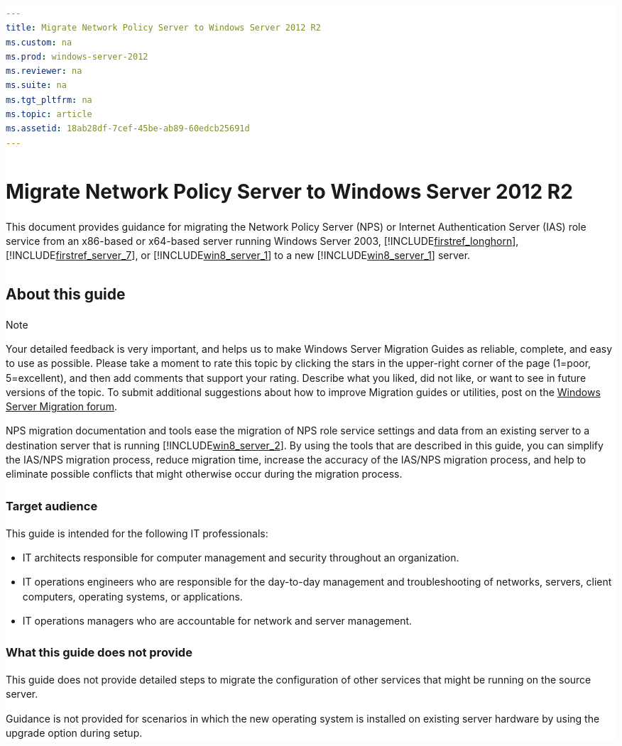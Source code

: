 ```yaml
---
title: Migrate Network Policy Server to Windows Server 2012 R2
ms.custom: na
ms.prod: windows-server-2012
ms.reviewer: na
ms.suite: na
ms.tgt_pltfrm: na
ms.topic: article
ms.assetid: 18ab28df-7cef-45be-ab89-60edcb25691d
---
```

# Migrate Network Policy Server to Windows Server 2012 R2
This document provides guidance for migrating the Network Policy Server \(NPS\) or Internet Authentication Server \(IAS\) role service from an x86\-based or x64\-based server running Windows Server 2003, [!INCLUDE[firstref_longhorn](../Token/firstref_longhorn_md.md)], [!INCLUDE[firstref_server_7](../Token/firstref_server_7_md.md)], or [!INCLUDE[win8_server_1](../Token/win8_server_1_md.md)] to a new [!INCLUDE[win8_server_1](../Token/win8_server_1_md.md)] server.  
  
## About this guide  
  
> [!NOTE]  
> Your detailed feedback is very important, and helps us to make Windows Server Migration Guides as reliable, complete, and easy to use as possible. Please take a moment to rate this topic by clicking the stars in the upper\-right corner of the page \(1\=poor, 5\=excellent\), and then add comments that support your rating. Describe what you liked, did not like, or want to see in future versions of the topic. To submit additional suggestions about how to improve Migration guides or utilities, post on the [Windows Server Migration forum](http://go.microsoft.com/fwlink/?LinkId=181228).  
  
NPS migration documentation and tools ease the migration of NPS role service settings and data from an existing server to a destination server that is running [!INCLUDE[win8_server_2](../Token/win8_server_2_md.md)]. By using the tools that are described in this guide, you can simplify the IAS\/NPS migration process, reduce migration time, increase the accuracy of the IAS\/NPS migration process, and help to eliminate possible conflicts that might otherwise occur during the migration process.  
  
### Target audience  
This guide is intended for the following IT professionals:  
  
-   IT architects responsible for computer management and security throughout an organization.  
  
-   IT operations engineers who are responsible for the day\-to\-day management and troubleshooting of networks, servers, client computers, operating systems, or applications.  
  
-   IT operations managers who are accountable for network and server management.  
  
### What this guide does not provide  
This guide does not provide detailed steps to migrate the configuration of other services that might be running on the source server.  
  
Guidance is not provided for scenarios in which the new operating system is installed on existing server hardware by using the upgrade option during setup.  
  